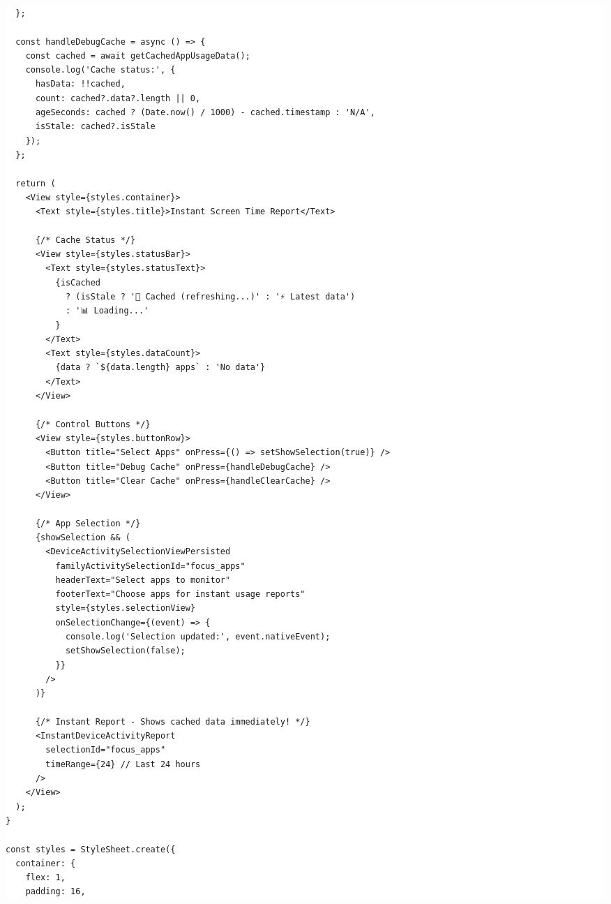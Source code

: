```tsx
  };

  const handleDebugCache = async () => {
    const cached = await getCachedAppUsageData();
    console.log('Cache status:', {
      hasData: !!cached,
      count: cached?.data?.length || 0,
      ageSeconds: cached ? (Date.now() / 1000) - cached.timestamp : 'N/A',
      isStale: cached?.isStale
    });
  };

  return (
    <View style={styles.container}>
      <Text style={styles.title}>Instant Screen Time Report</Text>
      
      {/* Cache Status */}
      <View style={styles.statusBar}>
        <Text style={styles.statusText}>
          {isCached 
            ? (isStale ? '🔄 Cached (refreshing...)' : '⚡ Latest data') 
            : '📊 Loading...'
          }
        </Text>
        <Text style={styles.dataCount}>
          {data ? `${data.length} apps` : 'No data'}
        </Text>
      </View>

      {/* Control Buttons */}
      <View style={styles.buttonRow}>
        <Button title="Select Apps" onPress={() => setShowSelection(true)} />
        <Button title="Debug Cache" onPress={handleDebugCache} />
        <Button title="Clear Cache" onPress={handleClearCache} />
      </View>

      {/* App Selection */}
      {showSelection && (
        <DeviceActivitySelectionViewPersisted
          familyActivitySelectionId="focus_apps"
          headerText="Select apps to monitor"
          footerText="Choose apps for instant usage reports"
          style={styles.selectionView}
          onSelectionChange={(event) => {
            console.log('Selection updated:', event.nativeEvent);
            setShowSelection(false);
          }}
        />
      )}

      {/* Instant Report - Shows cached data immediately! */}
      <InstantDeviceActivityReport 
        selectionId="focus_apps"
        timeRange={24} // Last 24 hours
      />
    </View>
  );
}

const styles = StyleSheet.create({
  container: {
    flex: 1,
    padding: 16,
```